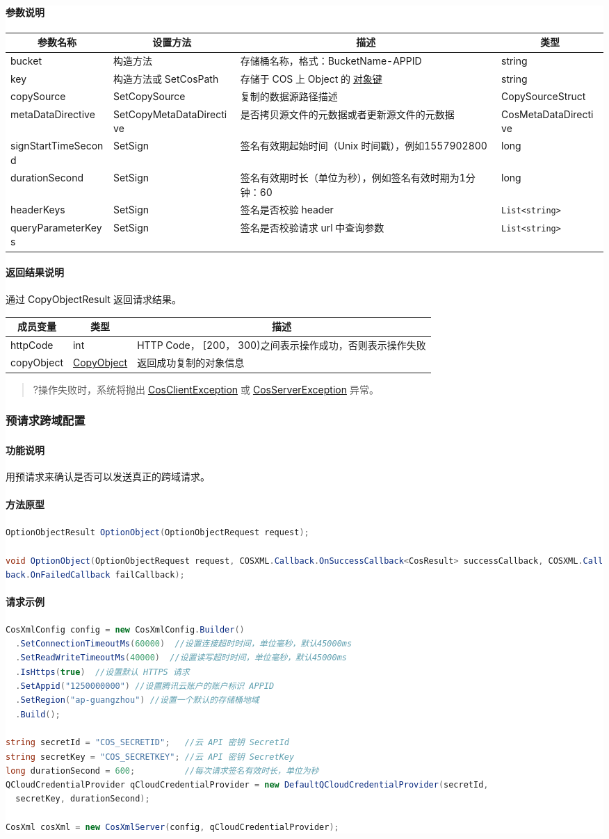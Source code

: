 #### 参数说明

| 参数名称            | 设置方法                 | 描述                                                         | 类型                 |
| ------------------- | ------------------------ | ------------------------------------------------------------ | -------------------- |
| bucket              | 构造方法                 | 存储桶名称，格式：BucketName-APPID                           | string               |
| key                 | 构造方法或 SetCosPath   | 存储于 COS 上 Object 的 [对象键](https://cloud.tencent.com/document/product/436/13324) | string               |
| copySource          | SetCopySource            | 复制的数据源路径描述                                         | CopySourceStruct     |
| metaDataDirective   | SetCopyMetaDataDirective | 是否拷贝源文件的元数据或者更新源文件的元数据                 | CosMetaDataDirective |
| signStartTimeSecond | SetSign                  | 签名有效期起始时间（Unix 时间戳），例如1557902800                                           | long                 |
| durationSecond      | SetSign                  | 签名有效期时长（单位为秒），例如签名有效时期为1分钟：60                                                 | long                 |
| headerKeys          | SetSign                  | 签名是否校验 header                                          | `List<string>`       |
| queryParameterKeys  | SetSign                  | 签名是否校验请求 url 中查询参数                              | `List<string>`       |

#### 返回结果说明

通过 CopyObjectResult 返回请求结果。

| 成员变量   | 类型                                                         | 描述                                                       |
| ---------- | ------------------------------------------------------------ | ---------------------------------------------------------- |
| httpCode   | int                                                          | HTTP Code，  [200， 300)之间表示操作成功，否则表示操作失败 |
| copyObject | [CopyObject](https://github.com/tencentyun/qcloud-sdk-dotnet/blob/master/QCloudCSharpSDK/COSXML/Model/Tag/CopyObject.cs) | 返回成功复制的对象信息                                     |

> ?操作失败时，系统将抛出 [CosClientException](https://cloud.tencent.com/document/product/436/32874#.E5.AE.A2.E6.88.B7.E7.AB.AF.E5.BC.82.E5.B8.B8) 或 [CosServerException](https://cloud.tencent.com/document/product/436/32874#.E6.9C.8D.E5.8A.A1.E7.AB.AF.E5.BC.82.E5.B8.B8) 异常。

### 预请求跨域配置

#### 功能说明

用预请求来确认是否可以发送真正的跨域请求。

#### 方法原型

```C#
OptionObjectResult OptionObject(OptionObjectRequest request);

void OptionObject(OptionObjectRequest request, COSXML.Callback.OnSuccessCallback<CosResult> successCallback, COSXML.Callback.OnFailedCallback failCallback);
```

#### 请求示例

[//]: # (.cssg-snippet-option-object)
```C#
CosXmlConfig config = new CosXmlConfig.Builder()
  .SetConnectionTimeoutMs(60000)  //设置连接超时时间，单位毫秒，默认45000ms
  .SetReadWriteTimeoutMs(40000)  //设置读写超时时间，单位毫秒，默认45000ms
  .IsHttps(true)  //设置默认 HTTPS 请求
  .SetAppid("1250000000") //设置腾讯云账户的账户标识 APPID
  .SetRegion("ap-guangzhou") //设置一个默认的存储桶地域
  .Build();

string secretId = "COS_SECRETID";   //云 API 密钥 SecretId
string secretKey = "COS_SECRETKEY"; //云 API 密钥 SecretKey
long durationSecond = 600;          //每次请求签名有效时长，单位为秒
QCloudCredentialProvider qCloudCredentialProvider = new DefaultQCloudCredentialProvider(secretId, 
  secretKey, durationSecond);

CosXml cosXml = new CosXmlServer(config, qCloudCredentialProvider);

```

[//]: # (.cssg-snippet-get-bucket)
[//]: # (.cssg-snippet-put-object)
[//]: # (.cssg-snippet-post-object)
[//]: # (.cssg-snippet-head-object)
[//]: # (.cssg-snippet-get-object)
[//]: # (.cssg-snippet-copy-object)
[//]: # (.cssg-snippet-delete-object)
[//]: # (.cssg-snippet-delete-multi-object)
[//]: # (.cssg-snippet-list-multi-upload)
[//]: # (.cssg-snippet-init-multi-upload)
[//]: # (.cssg-snippet-list-parts)
[//]: # (.cssg-snippet-upload-part)
[//]: # (.cssg-snippet-upload-part-copy)
[//]: # (.cssg-snippet-complete-multi-upload)
[//]: # (.cssg-snippet-abort-multi-upload)
[//]: # (.cssg-snippet-restore-object)
[//]: # (.cssg-snippet-put-object-acl)
[//]: # (.cssg-snippet-get-object-acl)